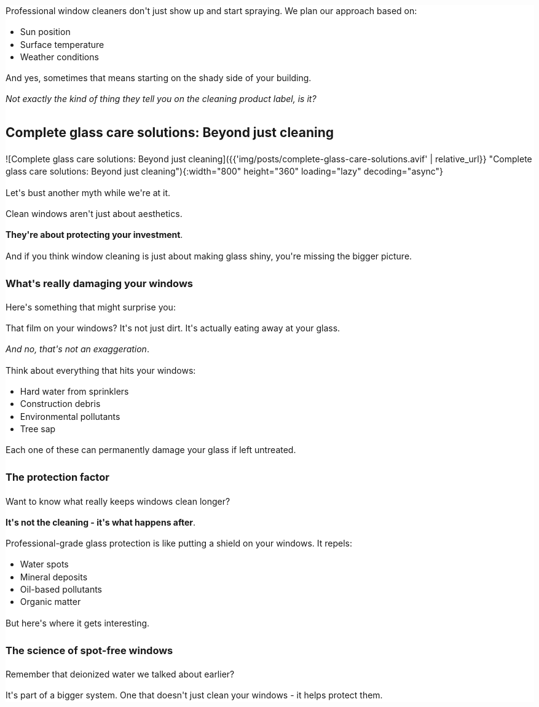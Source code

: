 Professional window cleaners don't just show up and start spraying. We plan our approach based on:
- Sun position
- Surface temperature
- Weather conditions

And yes, sometimes that means starting on the shady side of your building.

*Not exactly the kind of thing they tell you on the cleaning product label, is it?*

## Complete glass care solutions: Beyond just cleaning

![Complete glass care solutions: Beyond just cleaning]({{'img/posts/complete-glass-care-solutions.avif' | relative_url}} "Complete glass care solutions: Beyond just cleaning"){:width="800" height="360" loading="lazy" decoding="async"}

Let's bust another myth while we're at it.

Clean windows aren't just about aesthetics. 

**They're about protecting your investment**.

And if you think window cleaning is just about making glass shiny, you're missing the bigger picture.

### What's really damaging your windows

Here's something that might surprise you:

That film on your windows? It's not just dirt. It's actually eating away at your glass.

*And no, that's not an exaggeration*.

Think about everything that hits your windows:
- Hard water from sprinklers
- Construction debris
- Environmental pollutants
- Tree sap

Each one of these can permanently damage your glass if left untreated.

### The protection factor

Want to know what really keeps windows clean longer?

**It's not the cleaning - it's what happens after**.

Professional-grade glass protection is like putting a shield on your windows. It repels:
- Water spots
- Mineral deposits
- Oil-based pollutants
- Organic matter

But here's where it gets interesting.

### The science of spot-free windows

Remember that deionized water we talked about earlier?

It's part of a bigger system. One that doesn't just clean your windows - it helps protect them.
